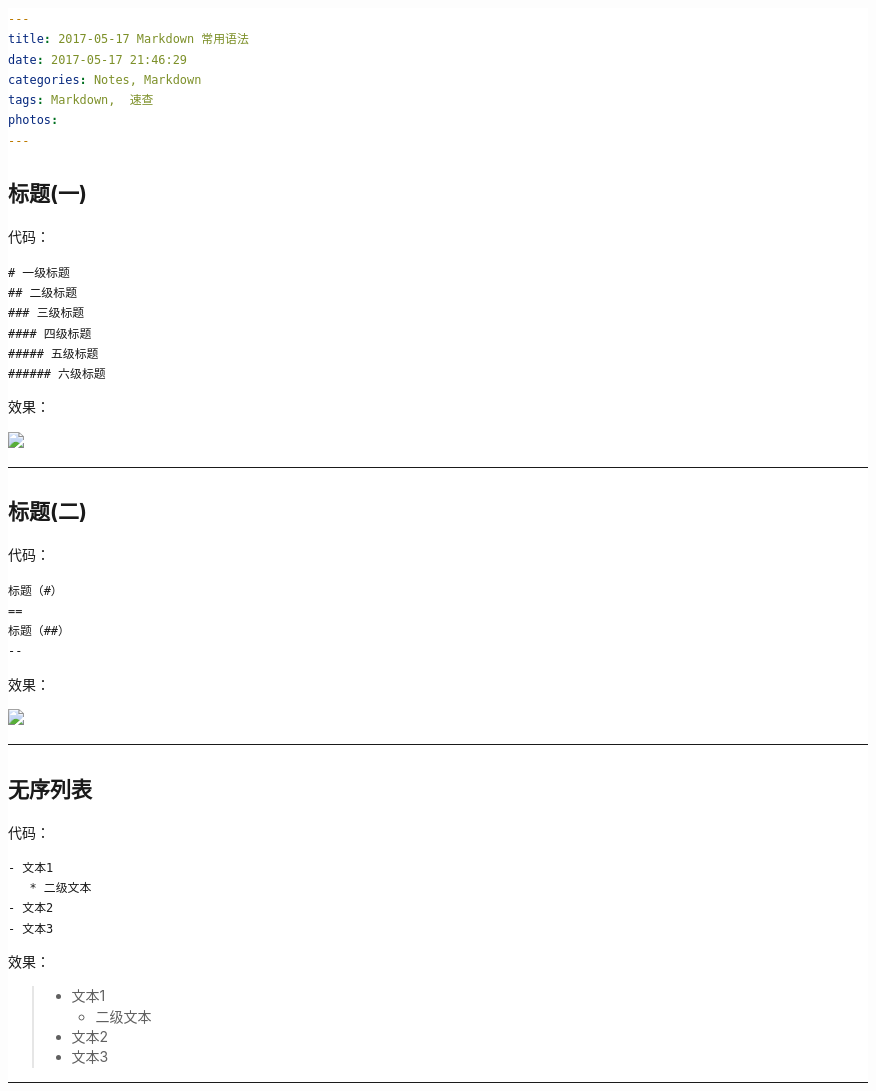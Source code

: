 ```yaml
---
title: 2017-05-17 Markdown 常用语法
date: 2017-05-17 21:46:29
categories: Notes, Markdown
tags: Markdown,  速查
photos:
---
```

## 标题(一)

代码：
```
# 一级标题
## 二级标题
### 三级标题
#### 四级标题
##### 五级标题
###### 六级标题
```

效果：

![](http://ohhmsby4v.bkt.clouddn.com/image/2017-05-18_markdown%E5%B8%B8%E7%94%A8%E8%AF%AD%E6%B3%95_%E6%A0%87%E9%A2%981.png)

---
## 标题(二)

代码：
```
标题（#）
==
标题（##）
--
```
效果：

![](http://ohhmsby4v.bkt.clouddn.com/image/2017-05-18_markdown%E5%B8%B8%E7%94%A8%E8%AF%AD%E6%B3%95_%E6%A0%87%E9%A2%982.png)

---
## 无序列表

代码：
```
- 文本1
   * 二级文本
- 文本2
- 文本3
```
效果：
> - 文本1
>    * 二级文本
> - 文本2
> - 文本3

---